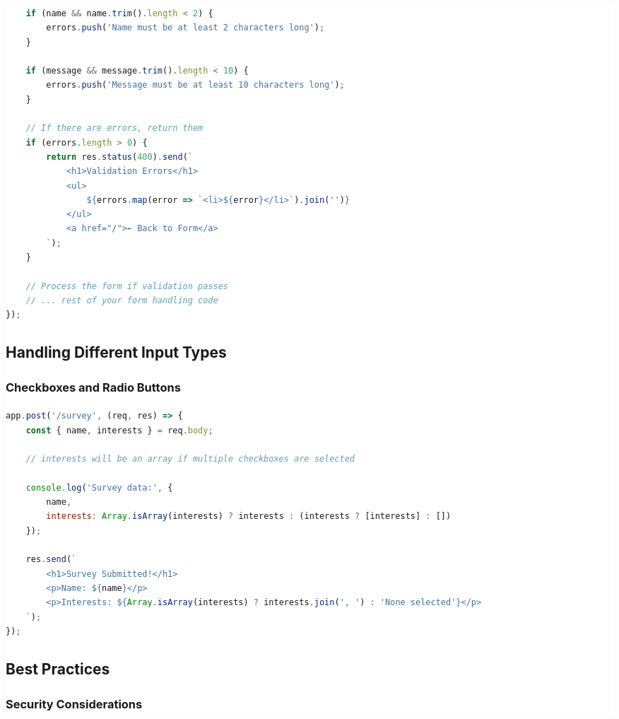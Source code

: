 ```javascript
    if (name && name.trim().length < 2) {
        errors.push('Name must be at least 2 characters long');
    }
    
    if (message && message.trim().length < 10) {
        errors.push('Message must be at least 10 characters long');
    }
    
    // If there are errors, return them
    if (errors.length > 0) {
        return res.status(400).send(`
            <h1>Validation Errors</h1>
            <ul>
                ${errors.map(error => `<li>${error}</li>`).join('')}
            </ul>
            <a href="/">← Back to Form</a>
        `);
    }
    
    // Process the form if validation passes
    // ... rest of your form handling code
});
```

## Handling Different Input Types

### Checkboxes and Radio Buttons

```javascript
app.post('/survey', (req, res) => {
    const { name, interests } = req.body;
    
    // interests will be an array if multiple checkboxes are selected
    
    console.log('Survey data:', {
        name,
        interests: Array.isArray(interests) ? interests : (interests ? [interests] : [])
    });
    
    res.send(`
        <h1>Survey Submitted!</h1>
        <p>Name: ${name}</p>
        <p>Interests: ${Array.isArray(interests) ? interests.join(', ') : 'None selected'}</p>
    `);
});
```


## Best Practices

### Security Considerations
